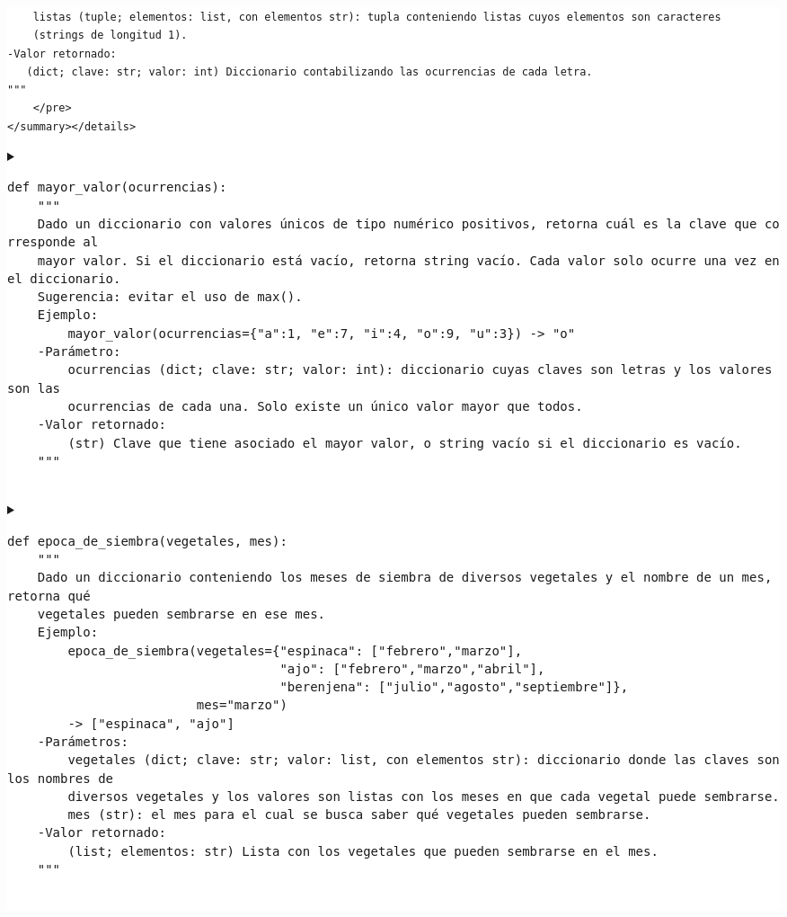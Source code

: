         listas (tuple; elementos: list, con elementos str): tupla conteniendo listas cuyos elementos son caracteres
        (strings de longitud 1).
    -Valor retornado: 
       (dict; clave: str; valor: int) Diccionario contabilizando las ocurrencias de cada letra.
    """
        </pre>
    </summary></details>


<details><summary>
        <pre>
def mayor_valor(ocurrencias):
    """
    Dado un diccionario con valores únicos de tipo numérico positivos, retorna cuál es la clave que corresponde al
    mayor valor. Si el diccionario está vacío, retorna string vacío. Cada valor solo ocurre una vez en el diccionario.
    Sugerencia: evitar el uso de max().
    Ejemplo:
        mayor_valor(ocurrencias={"a":1, "e":7, "i":4, "o":9, "u":3}) -> "o"
    -Parámetro:
        ocurrencias (dict; clave: str; valor: int): diccionario cuyas claves son letras y los valores son las
        ocurrencias de cada una. Solo existe un único valor mayor que todos.
    -Valor retornado:
        (str) Clave que tiene asociado el mayor valor, o string vacío si el diccionario es vacío.
    """
        </pre>
    </summary></details>


<details><summary>
        <pre>
def epoca_de_siembra(vegetales, mes):
    """
    Dado un diccionario conteniendo los meses de siembra de diversos vegetales y el nombre de un mes, retorna qué
    vegetales pueden sembrarse en ese mes.
    Ejemplo:
        epoca_de_siembra(vegetales={"espinaca": ["febrero","marzo"],
                                    "ajo": ["febrero","marzo","abril"],
                                    "berenjena": ["julio","agosto","septiembre"]},
                         mes="marzo")
        -> ["espinaca", "ajo"]
    -Parámetros:
        vegetales (dict; clave: str; valor: list, con elementos str): diccionario donde las claves son los nombres de
        diversos vegetales y los valores son listas con los meses en que cada vegetal puede sembrarse. 
        mes (str): el mes para el cual se busca saber qué vegetales pueden sembrarse.
    -Valor retornado:
        (list; elementos: str) Lista con los vegetales que pueden sembrarse en el mes.
    """
        </pre>
    </summary></details>
